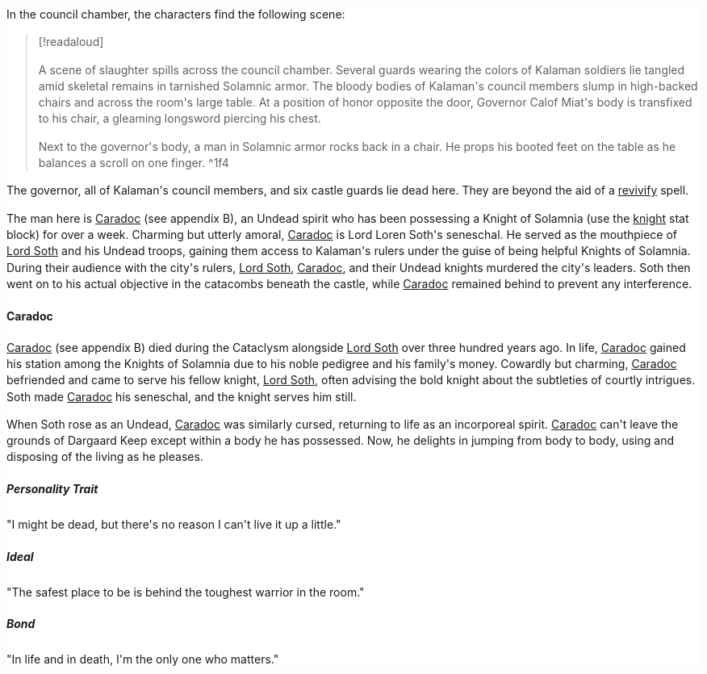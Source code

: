 In the council chamber, the characters find the following scene:

> [!readaloud] 
> 
> A scene of slaughter spills across the council chamber. Several guards wearing the colors of Kalaman soldiers lie tangled amid skeletal remains in tarnished Solamnic armor. The bloody bodies of Kalaman's council members slump in high-backed chairs and across the room's large table. At a position of honor opposite the door, Governor Calof Miat's body is transfixed to his chair, a gleaming longsword piercing his chest.
> 
> Next to the governor's body, a man in Solamnic armor rocks back in a chair. He props his booted feet on the table as he balances a scroll on one finger.
^1f4

The governor, all of Kalaman's council members, and six castle guards lie dead here. They are beyond the aid of a [revivify](Mechanics/spells/revivify.md) spell.

The man here is [Caradoc](Mechanics/bestiary/npc/caradoc-dsotdq.md) (see appendix B), an Undead spirit who has been possessing a Knight of Solamnia (use the [knight](Mechanics/bestiary/humanoid/knight.md) stat block) for over a week. Charming but utterly amoral, [Caradoc](Mechanics/bestiary/npc/caradoc-dsotdq.md) is Lord Loren Soth's seneschal. He served as the mouthpiece of [Lord Soth](Mechanics/bestiary/npc/lord-soth-dsotdq.md) and his Undead troops, gaining them access to Kalaman's rulers under the guise of being helpful Knights of Solamnia. During their audience with the city's rulers, [Lord Soth](Mechanics/bestiary/npc/lord-soth-dsotdq.md), [Caradoc](Mechanics/bestiary/npc/caradoc-dsotdq.md), and their Undead knights murdered the city's leaders. Soth then went on to his actual objective in the catacombs beneath the castle, while [Caradoc](Mechanics/bestiary/npc/caradoc-dsotdq.md) remained behind to prevent any interference.

#### Caradoc

[Caradoc](Mechanics/bestiary/npc/caradoc-dsotdq.md) (see appendix B) died during the Cataclysm alongside [Lord Soth](Mechanics/bestiary/npc/lord-soth-dsotdq.md) over three hundred years ago. In life, [Caradoc](Mechanics/bestiary/npc/caradoc-dsotdq.md) gained his station among the Knights of Solamnia due to his noble pedigree and his family's money. Cowardly but charming, [Caradoc](Mechanics/bestiary/npc/caradoc-dsotdq.md) befriended and came to serve his fellow knight, [Lord Soth](Mechanics/bestiary/npc/lord-soth-dsotdq.md), often advising the bold knight about the subtleties of courtly intrigues. Soth made [Caradoc](Mechanics/bestiary/npc/caradoc-dsotdq.md) his seneschal, and the knight serves him still.

When Soth rose as an Undead, [Caradoc](Mechanics/bestiary/npc/caradoc-dsotdq.md) was similarly cursed, returning to life as an incorporeal spirit. [Caradoc](Mechanics/bestiary/npc/caradoc-dsotdq.md) can't leave the grounds of Dargaard Keep except within a body he has possessed. Now, he delights in jumping from body to body, using and disposing of the living as he pleases.

##### Personality Trait

"I might be dead, but there's no reason I can't live it up a little."

##### Ideal

"The safest place to be is behind the toughest warrior in the room."

##### Bond

"In life and in death, I'm the only one who matters."
